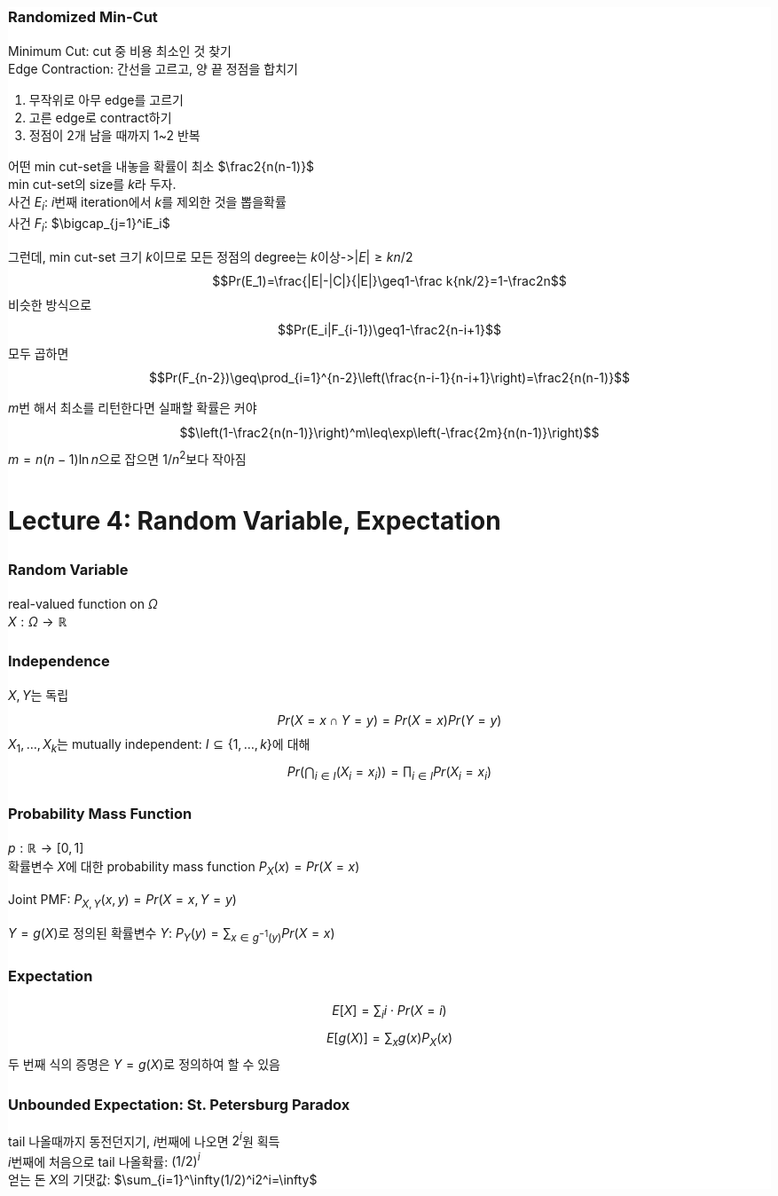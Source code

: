 ### Randomized Min-Cut
Minimum Cut: cut 중 비용 최소인 것 찾기  
Edge Contraction: 간선을 고르고, 양 끝 정점을 합치기
1. 무작위로 아무 edge를 고르기
2. 고른 edge로 contract하기
3. 정점이 2개 남을 때까지 1~2 반복

어떤 min cut-set을 내놓을 확률이 최소 $\frac2{n(n-1)}$  
min cut-set의 size를 $k$라 두자.  
사건 $E_i$: $i$번째 iteration에서 $k$를 제외한 것을 뽑을확률  
사건 $F_i$: $\bigcap_{j=1}^iE_i$  

그런데, min cut-set 크기 $k$이므로 모든 정점의 degree는 $k$이상->$|E|\geq kn/2$  
$$Pr(E_1)=\frac{|E|-|C|}{|E|}\geq1-\frac k{nk/2}=1-\frac2n$$
비슷한 방식으로
$$Pr(E_i|F_{i-1})\geq1-\frac2{n-i+1}$$
모두 곱하면
$$Pr(F_{n-2})\geq\prod_{i=1}^{n-2}\left(\frac{n-i-1}{n-i+1}\right)=\frac2{n(n-1)}$$

$m$번 해서 최소를 리턴한다면 실패할 확률은 커야
$$\left(1-\frac2{n(n-1)}\right)^m\leq\exp\left(-\frac{2m}{n(n-1)}\right)$$
$m=n(n-1)\ln n$으로 잡으면 $1/n^2$보다 작아짐

# Lecture 4: Random Variable, Expectation
### Random Variable
real-valued function on $\Omega$  
$X: \Omega\rightarrow\mathbb{R}$

### Independence
$X, Y$는 독립
$$Pr(X=x\cap Y=y)=Pr(X=x)Pr(Y=y)$$
$X_1,\dots,X_k$는 mutually independent: $I\subseteq\{1,\dots,k\}$에 대해
$$Pr\left(\bigcap_{i\in I}(X_i=x_i)\right)=\prod_{i\in I}Pr(X_i=x_i)$$

### Probability Mass Function
$p: \mathbb{R}\rightarrow[0,1]$  
확률변수 $X$에 대한 probability mass function $P_X(x)=Pr(X=x)$

Joint PMF: $P_{X,Y}(x,y)=Pr(X=x,Y=y)$

$Y=g(X)$로 정의된 확률변수 $Y$: $P_Y(y)=\sum_{x\in g^{-1}(y)}Pr(X=x)$

### Expectation
$$E[X]=\sum_i i\cdot Pr(X=i)$$
$$E[g(X)]=\sum_{x}g(x)P_X(x)$$
두 번째 식의 증명은 $Y=g(X)$로 정의하여 할 수 있음

### Unbounded Expectation: St. Petersburg Paradox
tail 나올때까지 동전던지기, $i$번째에 나오면 $2^i$원 획득  
$i$번째에 처음으로 tail 나올확률: $(1/2)^i$  
얻는 돈 $X$의 기댓값: $\sum_{i=1}^\infty(1/2)^i2^i=\infty$
